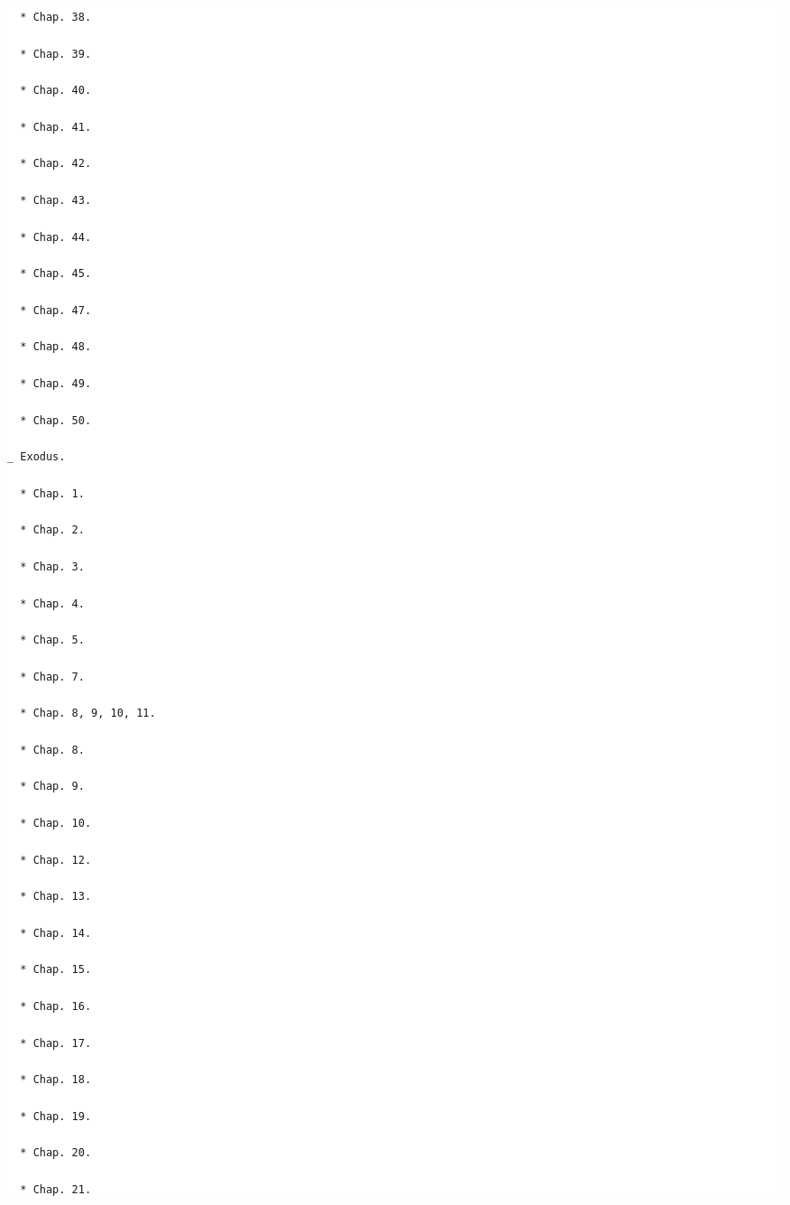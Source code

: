       * Chap. 38.

      * Chap. 39.

      * Chap. 40.

      * Chap. 41.

      * Chap. 42.

      * Chap. 43.

      * Chap. 44.

      * Chap. 45.

      * Chap. 47.

      * Chap. 48.

      * Chap. 49.

      * Chap. 50.

    _ Exodus.

      * Chap. 1.

      * Chap. 2.

      * Chap. 3.

      * Chap. 4.

      * Chap. 5.

      * Chap. 7.

      * Chap. 8, 9, 10, 11.

      * Chap. 8.

      * Chap. 9.

      * Chap. 10.

      * Chap. 12.

      * Chap. 13.

      * Chap. 14.

      * Chap. 15.

      * Chap. 16.

      * Chap. 17.

      * Chap. 18.

      * Chap. 19.

      * Chap. 20.

      * Chap. 21.
